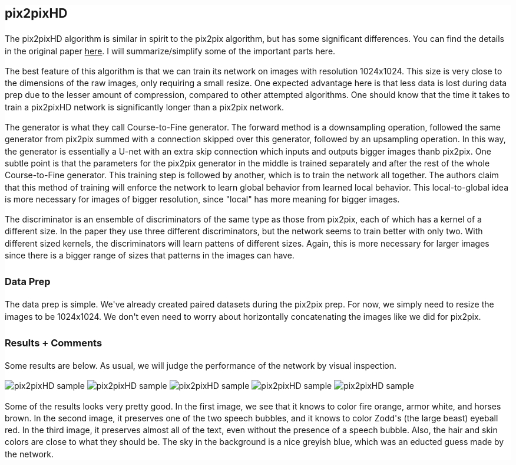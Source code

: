 ## pix2pixHD
The pix2pixHD algorithm is similar in spirit to the pix2pix algorithm, but has some significant differences. You can find the details in the original paper [here](https://arxiv.org/abs/1711.11585v1). I will summarize/simplify some of the important parts here.

The best feature of this algorithm is that we can train its network on images with resolution 1024x1024. This size is very close to the dimensions of the raw images, only requiring a small resize. One expected advantage here is that less data is lost during data prep due to the lesser amount of compression, compared to other attempted algorithms. One should know that the time it takes to train a pix2pixHD network is significantly longer than a pix2pix network. 

The generator is what they call Course-to-Fine generator. The forward method is a downsampling operation, followed the same generator from pix2pix summed with a connection skipped over this generator, followed by an upsampling operation. In this way, the generator is essentially a U-net with an extra skip connection which inputs and outputs bigger images thanb pix2pix. One subtle point is that the parameters for the pix2pix generator in the middle is trained separately and after the rest of the whole Course-to-Fine generator. This training step is followed by another, which is to train the network all together. The authors claim that this method of training will enforce the network to learn global behavior from learned local behavior. This local-to-global idea is more necessary for images of bigger resolution, since "local" has more meaning for bigger images. 

The discriminator is an ensemble of discriminators of the same type as those from pix2pix, each of which has a kernel of a different size. In the paper they use three different discriminators, but the network seems to train better with only two. With different sized kernels, the discriminators will learn pattens of different sizes. Again, this is more necessary for larger images since there is a bigger range of sizes that patterns in the images can have.




### Data Prep

The data prep is simple. We've already created paired datasets during the pix2pix prep. For now, we simply need to resize the images to be 1024x1024. We don't even need to worry about horizontally concatenating the images like we did for pix2pix. 

### Results + Comments

Some results are below. As usual, we will judge the performance of the network by visual inspection. 

![pix2pixHD sample](./imgs/pix2pixhd_sample_1.png)
![pix2pixHD sample](./imgs/pix2pixhd_sample_2.png)
![pix2pixHD sample](./imgs/pix2pixhd_sample_3.png)
![pix2pixHD sample](./imgs/pix2pixhd_sample_4.png)
![pix2pixHD sample](./imgs/pix2pixhd_sample_5.png)

Some of the results looks very pretty good. In the first image, we see that it knows to color fire orange, armor white, and horses brown. In the second image, it preserves one of the two speech bubbles, and it knows to color Zodd's (the large beast) eyeball red. In the third image, it preserves almost all of the text, even without the presence of a speech bubble. Also, the hair and skin colors are close to what they should be. The sky in the background is a nice greyish blue, which was an educted guess made by the network.
